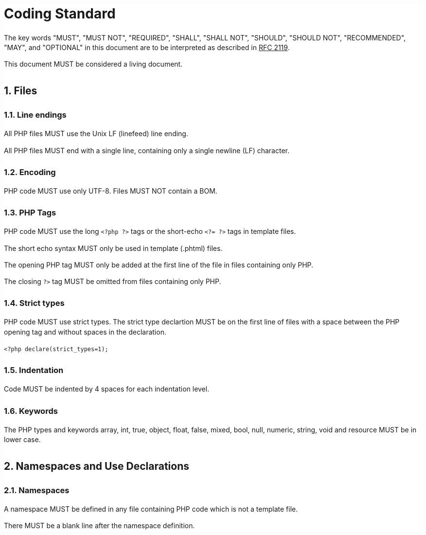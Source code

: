 # Coding Standard

The key words "MUST", "MUST NOT", "REQUIRED", "SHALL", "SHALL NOT", "SHOULD", "SHOULD NOT", "RECOMMENDED", "MAY", and "OPTIONAL" in this document are to be interpreted as described in [RFC 2119][rfc2119].

This document MUST be considered a living document.

## 1. Files

### 1.1. Line endings

All PHP files MUST use the Unix LF (linefeed) line ending.

All PHP files MUST end with a single line, containing only a single newline (LF) character.

### 1.2. Encoding

PHP code MUST use only UTF-8. Files MUST NOT contain a BOM.

### 1.3. PHP Tags

PHP code MUST use the long `<?php ?>` tags or the short-echo `<?= ?>` tags in template files.

The short echo syntax MUST only be used in template (.phtml) files.

The opening PHP tag MUST only be added at the first line of the file in files containing only PHP.

The closing `?>` tag MUST be omitted from files containing only PHP.

### 1.4. Strict types

PHP code MUST use strict types. The strict type declartion MUST be on the first line of files with a space between the PHP opening tag and without spaces in the declaration.

    <?php declare(strict_types=1);

### 1.5. Indentation

Code MUST be indented by 4 spaces for each indentation level.

### 1.6. Keywords

The PHP types and keywords array, int, true, object, float, false, mixed, bool, null, numeric, string, void and resource MUST be in lower case.

## 2. Namespaces and Use Declarations

### 2.1. Namespaces

A namespace MUST be defined in any file containing PHP code which is not a template file.

There MUST be a blank line after the namespace definition.


[rfc2119]: http://www.ietf.org/rfc/rfc2119.txt